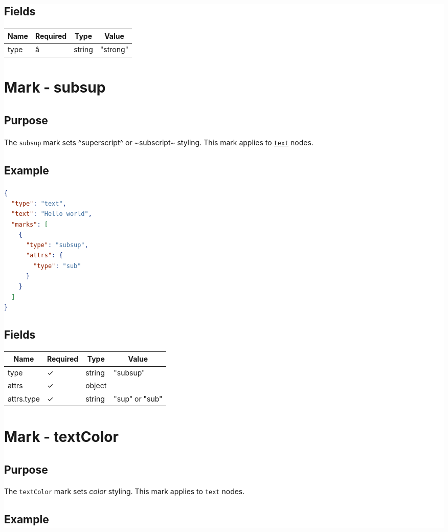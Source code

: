 ## Fields

| Name | Required | Type | Value |
|------|----------|------|-------|
| type | â | string | "strong" |

# Mark - subsup

## Purpose

The `subsup` mark sets ^superscript^ or ~subscript~ styling. This mark applies to [`text`](/cloud/jira/platform/apis/document/nodes/text) nodes.

## Example

```json
{
  "type": "text",
  "text": "Hello world",
  "marks": [
    {
      "type": "subsup",
      "attrs": {
        "type": "sub"
      }
    }
  ]
}
```

## Fields

| Name | Required | Type | Value |
|------|----------|------|-------|
| type | ✓ | string | "subsup" |
| attrs | ✓ | object | |
| attrs.type | ✓ | string | "sup" or "sub" |

# Mark - textColor

## Purpose

The `textColor` mark sets *color* styling. This mark applies to `text` nodes.

## Example
